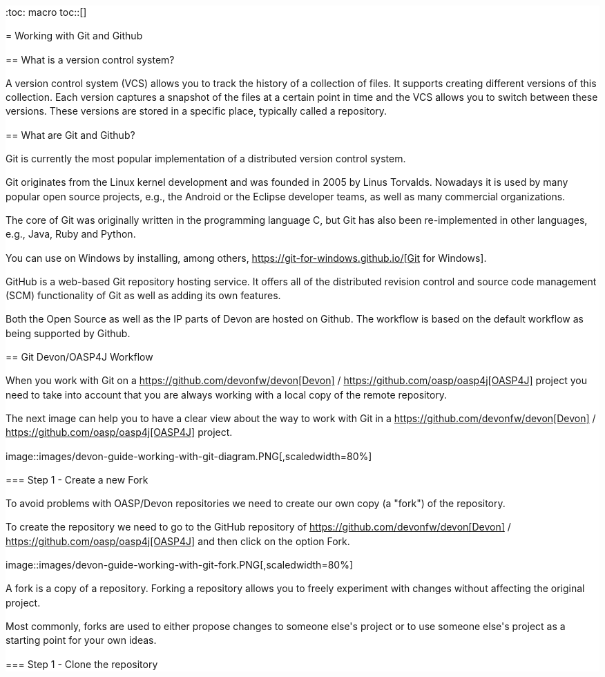 :toc: macro
toc::[]

= Working with Git and Github

== What is a version control system?

A version control system (VCS) allows you to track the history of a collection of files. It supports creating different versions of this collection. Each version captures a snapshot of the files at a certain point in time and the VCS allows you to switch between these versions. These versions are stored in a specific place, typically called a repository.

== What are Git and Github?

Git is currently the most popular implementation of a distributed version control system.

Git originates from the Linux kernel development and was founded in 2005 by Linus Torvalds. Nowadays it is used by many popular open source projects, e.g., the Android or the Eclipse developer teams, as well as many commercial organizations.

The core of Git was originally written in the programming language C, but Git has also been re-implemented in other languages, e.g., Java, Ruby and Python.

You can use on Windows by installing, among others, https://git-for-windows.github.io/[Git for Windows].

GitHub is a web-based Git repository hosting service. It offers all of the distributed revision control and source code management (SCM) functionality of Git as well as adding its own features.

Both the Open Source as well as the IP parts of Devon are hosted on Github. The workflow is based on the default workflow as being supported by Github. 

== Git Devon/OASP4J Workflow

When you work with Git on a https://github.com/devonfw/devon[Devon] / https://github.com/oasp/oasp4j[OASP4J] project you need to take into account that you are always working with a local copy of the remote repository. 

The next image can help you to have a clear view about the way to work with Git in a https://github.com/devonfw/devon[Devon] / https://github.com/oasp/oasp4j[OASP4J] project.

image::images/devon-guide-working-with-git-diagram.PNG[,scaledwidth=80%]

=== Step 1 - Create a new Fork

To avoid problems with OASP/Devon repositories we need to create our own copy (a "fork") of the repository.

To create the repository we need to go to the GitHub repository of https://github.com/devonfw/devon[Devon] / https://github.com/oasp/oasp4j[OASP4J] and then click on the option Fork.

image::images/devon-guide-working-with-git-fork.PNG[,scaledwidth=80%]

A fork is a copy of a repository. Forking a repository allows you to freely experiment with changes without affecting the original project.

Most commonly, forks are used to either propose changes to someone else's project or to use someone else's project as a starting point for your own ideas.

=== Step 1 - Clone the repository 
